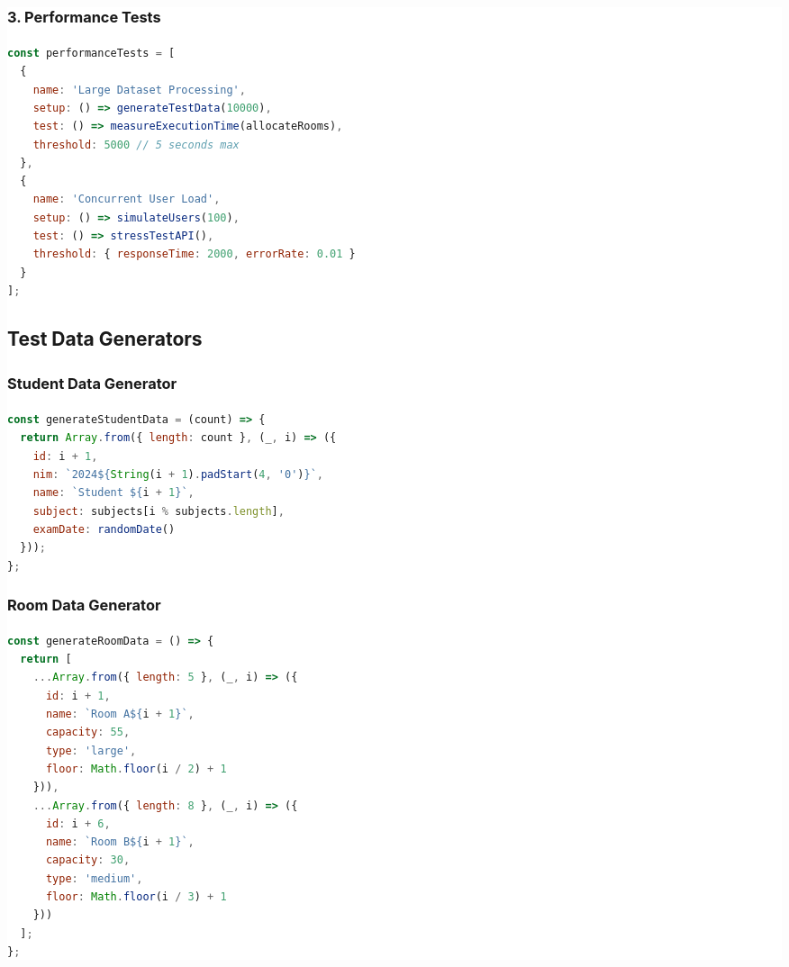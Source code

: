 ```javascript
```

### 3. Performance Tests
```javascript
const performanceTests = [
  {
    name: 'Large Dataset Processing',
    setup: () => generateTestData(10000),
    test: () => measureExecutionTime(allocateRooms),
    threshold: 5000 // 5 seconds max
  },
  {
    name: 'Concurrent User Load',
    setup: () => simulateUsers(100),
    test: () => stressTestAPI(),
    threshold: { responseTime: 2000, errorRate: 0.01 }
  }
];
```

## Test Data Generators

### Student Data Generator
```javascript
const generateStudentData = (count) => {
  return Array.from({ length: count }, (_, i) => ({
    id: i + 1,
    nim: `2024${String(i + 1).padStart(4, '0')}`,
    name: `Student ${i + 1}`,
    subject: subjects[i % subjects.length],
    examDate: randomDate()
  }));
};
```

### Room Data Generator
```javascript
const generateRoomData = () => {
  return [
    ...Array.from({ length: 5 }, (_, i) => ({
      id: i + 1,
      name: `Room A${i + 1}`,
      capacity: 55,
      type: 'large',
      floor: Math.floor(i / 2) + 1
    })),
    ...Array.from({ length: 8 }, (_, i) => ({
      id: i + 6,
      name: `Room B${i + 1}`,
      capacity: 30,
      type: 'medium',
      floor: Math.floor(i / 3) + 1
    }))
  ];
};
```
